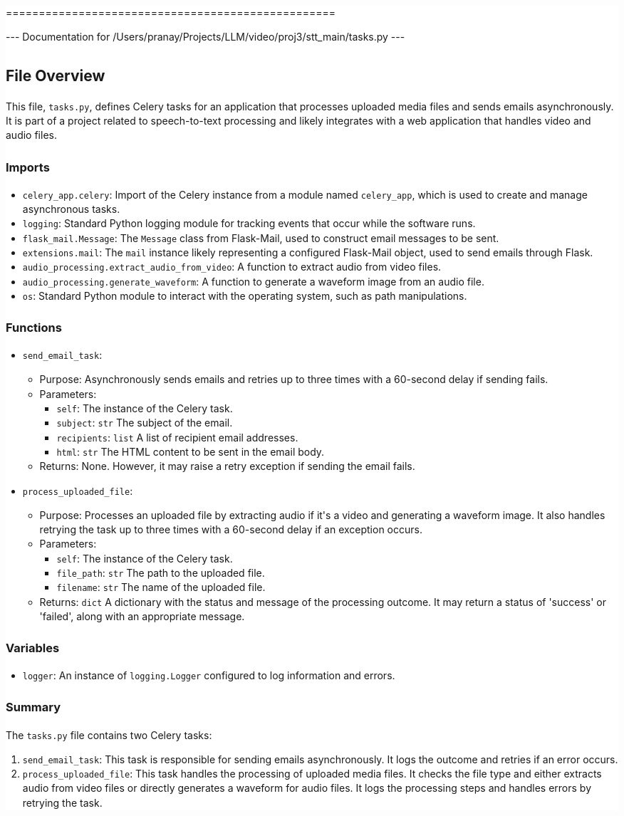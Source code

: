 ==================================================


--- Documentation for /Users/pranay/Projects/LLM/video/proj3/stt_main/tasks.py ---

## File Overview
This file, `tasks.py`, defines Celery tasks for an application that processes uploaded media files and sends emails asynchronously. It is part of a project related to speech-to-text processing and likely integrates with a web application that handles video and audio files.

### Imports
- `celery_app.celery`: Import of the Celery instance from a module named `celery_app`, which is used to create and manage asynchronous tasks.
- `logging`: Standard Python logging module for tracking events that occur while the software runs.
- `flask_mail.Message`: The `Message` class from Flask-Mail, used to construct email messages to be sent.
- `extensions.mail`: The `mail` instance likely representing a configured Flask-Mail object, used to send emails through Flask.
- `audio_processing.extract_audio_from_video`: A function to extract audio from video files.
- `audio_processing.generate_waveform`: A function to generate a waveform image from an audio file.
- `os`: Standard Python module to interact with the operating system, such as path manipulations.

### Functions
- `send_email_task`:
  - Purpose: Asynchronously sends emails and retries up to three times with a 60-second delay if sending fails.
  - Parameters:
    - `self`: The instance of the Celery task.
    - `subject`: `str` The subject of the email.
    - `recipients`: `list` A list of recipient email addresses.
    - `html`: `str` The HTML content to be sent in the email body.
  - Returns: None. However, it may raise a retry exception if sending the email fails.

- `process_uploaded_file`:
  - Purpose: Processes an uploaded file by extracting audio if it's a video and generating a waveform image. It also handles retrying the task up to three times with a 60-second delay if an exception occurs.
  - Parameters:
    - `self`: The instance of the Celery task.
    - `file_path`: `str` The path to the uploaded file.
    - `filename`: `str` The name of the uploaded file.
  - Returns: `dict` A dictionary with the status and message of the processing outcome. It may return a status of 'success' or 'failed', along with an appropriate message.

### Variables
- `logger`: An instance of `logging.Logger` configured to log information and errors.

### Summary
The `tasks.py` file contains two Celery tasks:
1. `send_email_task`: This task is responsible for sending emails asynchronously. It logs the outcome and retries if an error occurs.
2. `process_uploaded_file`: This task handles the processing of uploaded media files. It checks the file type and either extracts audio from video files or directly generates a waveform for audio files. It logs the processing steps and handles errors by retrying the task.
